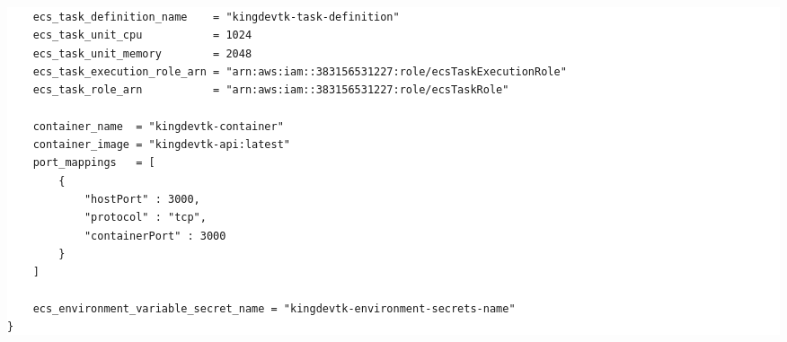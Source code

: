 ```
    ecs_task_definition_name    = "kingdevtk-task-definition"
    ecs_task_unit_cpu           = 1024
    ecs_task_unit_memory        = 2048
    ecs_task_execution_role_arn = "arn:aws:iam::383156531227:role/ecsTaskExecutionRole"
    ecs_task_role_arn           = "arn:aws:iam::383156531227:role/ecsTaskRole"

    container_name  = "kingdevtk-container"
    container_image = "kingdevtk-api:latest"
    port_mappings   = [
        {
            "hostPort" : 3000,
            "protocol" : "tcp",
            "containerPort" : 3000
        }
    ]

    ecs_environment_variable_secret_name = "kingdevtk-environment-secrets-name"
}
```
